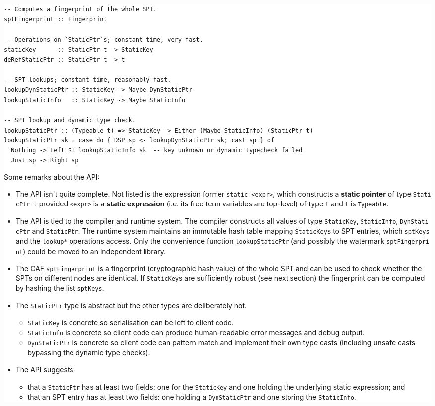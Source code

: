 ```wiki
-- Computes a fingerprint of the whole SPT.
sptFingerprint :: Fingerprint

-- Operations on `StaticPtr`s; constant time, very fast.
staticKey      :: StaticPtr t -> StaticKey
deRefStaticPtr :: StaticPtr t -> t

-- SPT lookups; constant time, reasonably fast.
lookupDynStaticPtr :: StaticKey -> Maybe DynStaticPtr
lookupStaticInfo   :: StaticKey -> Maybe StaticInfo

-- SPT lookup and dynamic type check.
lookupStaticPtr :: (Typeable t) => StaticKey -> Either (Maybe StaticInfo) (StaticPtr t)
lookupStaticPtr sk = case do { DSP sp <- lookupDynStaticPtr sk; cast sp } of
  Nothing -> Left $! lookupStaticInfo sk  -- key unknown or dynamic typecheck failed
  Just sp -> Right sp
```


Some remarks about the API:


- The API isn't quite complete. Not listed is the expression former
  `static <expr>`, which constructs a **static pointer** of type `StaticPtr t`
  provided `<expr>` is a **static expression** (i.e. its free term
  variables are top-level) of type `t` and `t` is `Typeable`.

- The API is tied to the compiler and runtime system.
  The compiler constructs all values of type `StaticKey`, `StaticInfo`,
  `DynStaticPtr` and `StaticPtr`.
  The runtime system maintains an immutable hash table mapping `StaticKey`s
  to SPT entries, which `sptKeys` and the `lookup*` operations access.
  Only the convenience function `lookupStaticPtr` (and possibly the watermark
  `sptFingerprint`) could be moved to an independent library.

- The CAF `sptFingerprint` is a fingerprint (cryptographic hash value) of
  the whole SPT and can be used to check whether the SPTs on different nodes
  are identical. If `StaticKey`s are sufficiently robust (see next section)
  the fingerprint can be computed by hashing the list `sptKeys`.

- The `StaticPtr` type is abstract but the other types are deliberately not.

  - `StaticKey` is concrete so serialisation can be left to client code.
  - `StaticInfo` is concrete so client code can produce human-readable error
    messages and debug output.
  - `DynStaticPtr` is concrete so client code can pattern match and implement
    their own type casts (including unsafe casts bypassing the dynamic
    type checks).

- The API suggests

  - that a `StaticPtr` has at least two fields: one for the `StaticKey`
    and one holding the underlying static expression; and
  - that an SPT entry has at least two fields: one holding a `DynStaticPtr`
    and one storing the `StaticInfo`.
